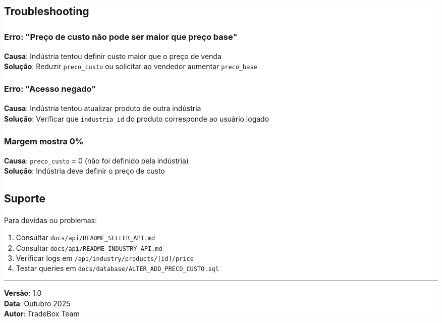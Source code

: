 ## Troubleshooting

### Erro: "Preço de custo não pode ser maior que preço base"
**Causa**: Indústria tentou definir custo maior que o preço de venda  
**Solução**: Reduzir `preco_custo` ou solicitar ao vendedor aumentar `preco_base`

### Erro: "Acesso negado"
**Causa**: Indústria tentou atualizar produto de outra indústria  
**Solução**: Verificar que `industria_id` do produto corresponde ao usuário logado

### Margem mostra 0%
**Causa**: `preco_custo` = 0 (não foi definido pela indústria)  
**Solução**: Indústria deve definir o preço de custo

## Suporte

Para dúvidas ou problemas:
1. Consultar `docs/api/README_SELLER_API.md`
2. Consultar `docs/api/README_INDUSTRY_API.md`
3. Verificar logs em `/api/industry/products/[id]/price`
4. Testar queries em `docs/database/ALTER_ADD_PRECO_CUSTO.sql`

---

**Versão**: 1.0  
**Data**: Outubro 2025  
**Autor**: TradeBox Team


